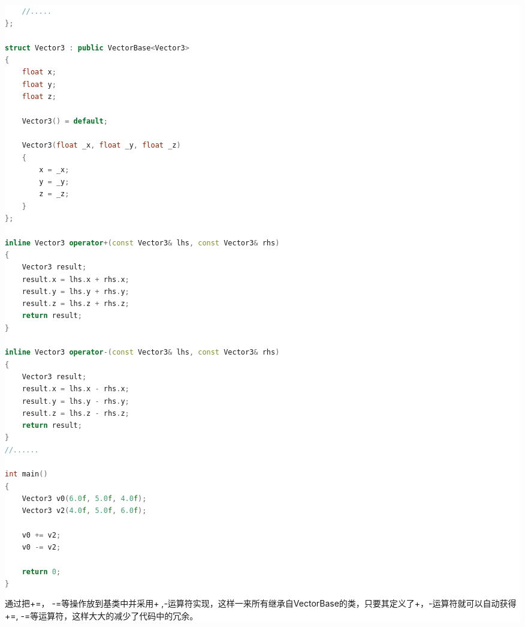 ```cpp
	//.....
};

struct Vector3 : public VectorBase<Vector3>
{
	float x;
	float y;
	float z;

	Vector3() = default;

	Vector3(float _x, float _y, float _z)
	{
		x = _x;
		y = _y;
		z = _z;
	}
};

inline Vector3 operator+(const Vector3& lhs, const Vector3& rhs)
{
	Vector3 result;
	result.x = lhs.x + rhs.x;
	result.y = lhs.y + rhs.y;
	result.z = lhs.z + rhs.z;
	return result;
}

inline Vector3 operator-(const Vector3& lhs, const Vector3& rhs)
{
	Vector3 result;
	result.x = lhs.x - rhs.x;
	result.y = lhs.y - rhs.y;
	result.z = lhs.z - rhs.z;
	return result;
}
//......

int main()
{
	Vector3 v0(6.0f, 5.0f, 4.0f);
	Vector3 v2(4.0f, 5.0f, 6.0f);

	v0 += v2;
	v0 -= v2;

	return 0;
}
```

通过把+=， -=等操作放到基类中并采用+ ,-运算符实现，这样一来所有继承自VectorBase的类，只要其定义了+，-运算符就可以自动获得+=, -=等运算符，这样大大的减少了代码中的冗余。
